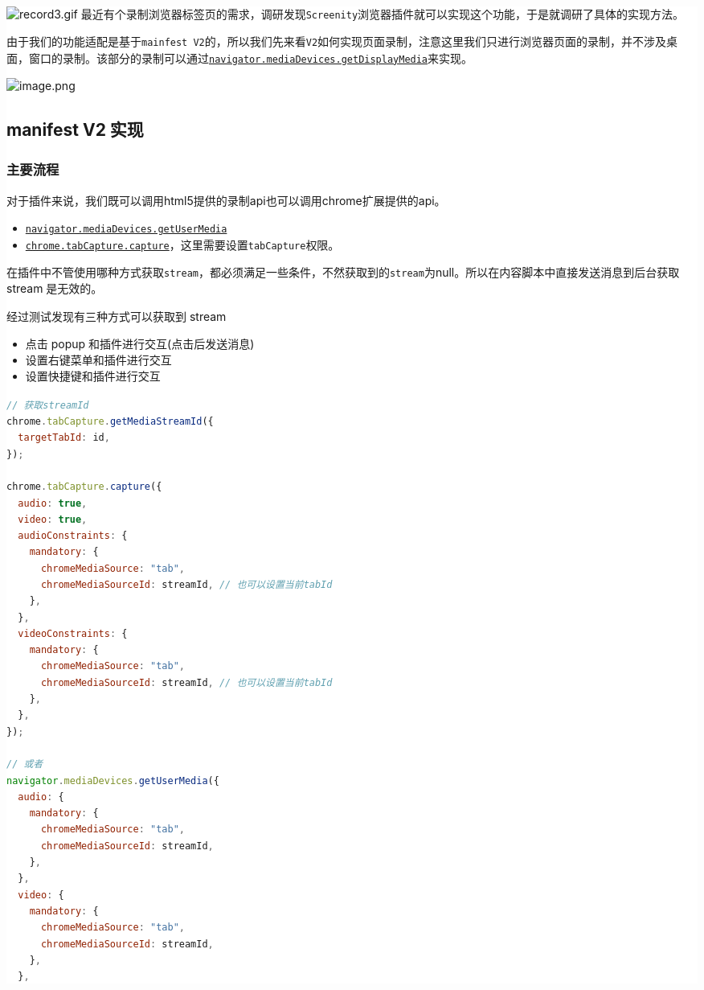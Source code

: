 
![record3.gif](https://p0-xtjj-private.juejin.cn/tos-cn-i-73owjymdk6/b903a042147c45cb9de9f551795cd8fb~tplv-73owjymdk6-jj-mark-v1:0:0:0:0:5o6Y6YeR5oqA5pyv56S-5Yy6IEAgU3Bpcml0ZWRfQXdheQ==:q75.awebp?policy=eyJ2bSI6MywidWlkIjoiMjIyNTA2NzI2NzIwNDkzNSJ9&rk3s=f64ab15b&x-orig-authkey=f32326d3454f2ac7e96d3d06cdbb035152127018&x-orig-expires=1744810108&x-orig-sign=awwqSykmdJudOSbpfAeYMZIrHfo%3D)
最近有个录制浏览器标签页的需求，调研发现`Screenity`浏览器插件就可以实现这个功能，于是就调研了具体的实现方法。

由于我们的功能适配是基于`mainfest V2`的，所以我们先来看`V2`如何实现页面录制，注意这里我们只进行浏览器页面的录制，并不涉及桌面，窗口的录制。该部分的录制可以通过[`navigator.mediaDevices.getDisplayMedia`](https://developer.mozilla.org/zh-CN/docs/Web/API/MediaDevices/getDisplayMedia)来实现。

![image.png](https://p0-xtjj-private.juejin.cn/tos-cn-i-73owjymdk6/bb87f35233274d1d9572a589c59d71d6~tplv-73owjymdk6-jj-mark-v1:0:0:0:0:5o6Y6YeR5oqA5pyv56S-5Yy6IEAgU3Bpcml0ZWRfQXdheQ==:q75.awebp?policy=eyJ2bSI6MywidWlkIjoiMjIyNTA2NzI2NzIwNDkzNSJ9&rk3s=f64ab15b&x-orig-authkey=f32326d3454f2ac7e96d3d06cdbb035152127018&x-orig-expires=1744810108&x-orig-sign=yLXgR%2BpFdLLl1tKObHrwB1L%2BRSY%3D)

## manifest V2 实现

### 主要流程

对于插件来说，我们既可以调用html5提供的录制api也可以调用chrome扩展提供的api。

*   [`navigator.mediaDevices.getUserMedia`](https://developer.mozilla.org/zh-CN/docs/Web/API/MediaDevices/getUserMedia)
*   [`chrome.tabCapture.capture`](https://www.bing.com/search?q=chrome.tabCapture.capture\&form=ANNTH1\&refig=67f3d4a0091d4ab9bdb781b0ddcfec7a\&pc=NMTS)，这里需要设置`tabCapture`权限。

在插件中不管使用哪种方式获取`stream`，都必须满足一些条件，不然获取到的`stream`为null。所以在内容脚本中直接发送消息到后台获取 stream 是无效的。

经过测试发现有三种方式可以获取到 stream

*   点击 popup 和插件进行交互(点击后发送消息)
*   设置右键菜单和插件进行交互
*   设置快捷键和插件进行交互

```js
// 获取streamId
chrome.tabCapture.getMediaStreamId({
  targetTabId: id,
});

chrome.tabCapture.capture({
  audio: true,
  video: true,
  audioConstraints: {
    mandatory: {
      chromeMediaSource: "tab",
      chromeMediaSourceId: streamId, // 也可以设置当前tabId
    },
  },
  videoConstraints: {
    mandatory: {
      chromeMediaSource: "tab",
      chromeMediaSourceId: streamId, // 也可以设置当前tabId
    },
  },
});

// 或者
navigator.mediaDevices.getUserMedia({
  audio: {
    mandatory: {
      chromeMediaSource: "tab",
      chromeMediaSourceId: streamId,
    },
  },
  video: {
    mandatory: {
      chromeMediaSource: "tab",
      chromeMediaSourceId: streamId,
    },
  },
```